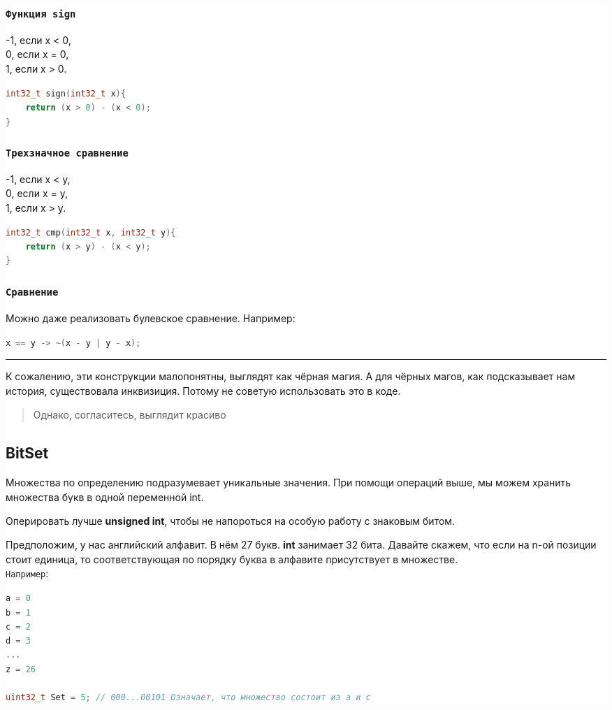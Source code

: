 ### `Функция sign`
-1, если x < 0,  
0, если x = 0,  
1, если x > 0.
```c
int32_t sign(int32_t x){
    return (x > 0) - (x < 0);
}
```

### `Трехзначное сравнение`
-1, если x < y,  
0, если x = y,  
1, если x > y.  
```c
int32_t cmp(int32_t x, int32_t y){
    return (x > y) - (x < y);
}
```

### `Сравнение`
Можно даже реализовать булевское сравнение. Например:
```c
x == y -> ~(x - y | y - x);
```
---

К сожалению, эти конструкции малопонятны, выглядят как чёрная магия. А для чёрных магов, как подсказывает нам история, существовала инквизиция. Потому не советую использовать это в коде.
> Однако, согласитесь, выглядит красиво

## BitSet
Множества по определению подразумевает уникальные значения. При помощи операций выше, мы можем хранить множества букв в одной переменной int.

Оперировать лучше **unsigned int**, чтобы не напороться на особую работу с знаковым битом.

Предположим, у нас английский алфавит. В нём 27 букв. **int** занимает 32 бита. Давайте скажем, что если на n-ой позиции стоит единица, то соответствующая по порядку буква в алфавите присутствует в множестве.  
`Например`:
```c
a = 0
b = 1
c = 2
d = 3
...
z = 26

uint32_t Set = 5; // 000...00101 Означает, что множество состоит из a и c
```

